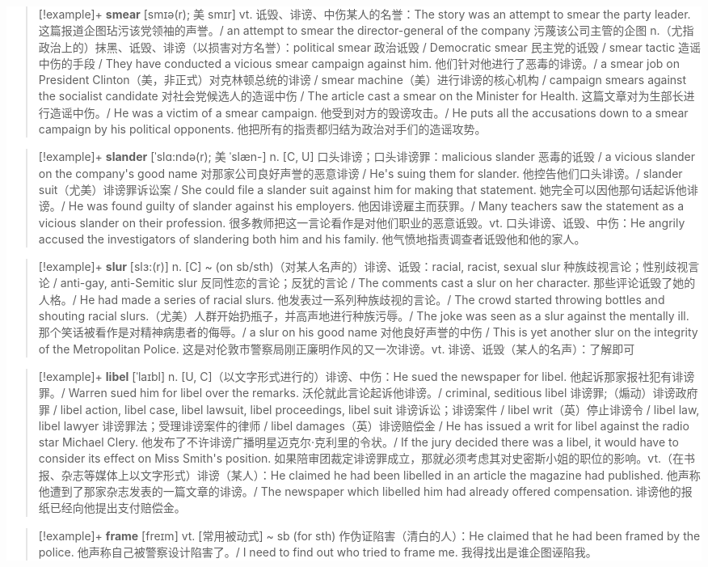 >[!example]+ <span class="vocabulary">**smear**</span> [smɪə(r); 美 smɪr]
> <span class="definition">vt. 诋毁、诽谤、中伤某人的名誉：</span>The story was an attempt to smear the party leader. 这篇报道企图玷污该党领袖的声誉。/ an attempt to smear the director-general of the company 污蔑该公司主管的企图 <span class="definition">n.（尤指政治上的）抹黑、诋毁、诽谤（以损害对方名誉）：</span>political smear 政治诋毁 / Democratic smear 民主党的诋毁 / smear tactic 造谣中伤的手段 / They have conducted a vicious smear campaign against him. 他们针对他进行了恶毒的诽谤。/ a smear job on President Clinton（美，非正式）对克林顿总统的诽谤 / smear machine（美）进行诽谤的核心机构 / campaign smears against the socialist candidate 对社会党候选人的造谣中伤 / The article cast a smear on the Minister for Health. 这篇文章对为生部长进行造谣中伤。/ He was a victim of a smear campaign. 他受到对方的毁谤攻击。/ He puts all the accusations down to a smear campaign by his political opponents. 他把所有的指责都归结为政治对手们的造谣攻势。
           
>[!example]+ <span class="vocabulary">**slander**</span> [ˈslɑ:ndə(r); 美 ˈslæn-]
> <span class="definition">n. [C, U] 口头诽谤；口头诽谤罪：</span>malicious slander 恶毒的诋毁 / a vicious slander on the company's good name 对那家公司良好声誉的恶意诽谤 / He's suing them for slander. 他控告他们口头诽谤。/ slander suit（尤美）诽谤罪诉讼案 / She could file a slander suit against him for making that statement. 她完全可以因他那句话起诉他诽谤。/ He was found guilty of slander against his employers. 他因诽谤雇主而获罪。/ Many teachers saw the statement as a vicious slander on their profession. 很多教师把这一言论看作是对他们职业的恶意诋毁。<span class="definition">vt. 口头诽谤、诋毁、中伤：</span>He angrily accused the investigators of slandering both him and his family. 他气愤地指责调查者诋毁他和他的家人。
           
>[!example]+ <span class="vocabulary">**slur**</span> [slɜ:(r)]
> <span class="definition">n. [C] ~ (on sb/sth)（对某人名声的）诽谤、诋毁：</span>racial, racist, sexual slur 种族歧视言论；性别歧视言论 / anti-gay, anti-Semitic slur 反同性恋的言论；反犹的言论 / The comments cast a slur on her character. 那些评论诋毁了她的人格。/ He had made a series of racial slurs. 他发表过一系列种族歧视的言论。/ The crowd started throwing bottles and shouting racial slurs.（尤美）人群开始扔瓶子，并高声地进行种族污辱。/ The joke was seen as a slur against the mentally ill. 那个笑话被看作是对精神病患者的侮辱。/ a slur on his good name 对他良好声誉的中伤 / This is yet another slur on the integrity of the Metropolitan Police. 这是对伦敦市警察局刚正廉明作风的又一次诽谤。<span class="definition">vt. 诽谤、诋毁（某人的名声）：</span>了解即可
           
>[!example]+ <span class="vocabulary">**libel**</span> [ˈlaɪbl]
> <span class="definition">n. [U, C]（以文字形式进行的）诽谤、中伤：</span>He sued the newspaper for libel. 他起诉那家报社犯有诽谤罪。/ Warren sued him for libel over the remarks. 沃伦就此言论起诉他诽谤。/ criminal, seditious libel 诽谤罪;（煽动）诽谤政府罪 / libel action, libel case, libel lawsuit, libel proceedings, libel suit 诽谤诉讼；诽谤案件 / libel writ（英）停止诽谤令 / libel law, libel lawyer 诽谤罪法；受理诽谤案件的律师 / libel damages（英）诽谤赔偿金 / He has issued a writ for libel against the radio star Michael Clery. 他发布了不许诽谤广播明星迈克尔·克利里的令状。/ If the jury decided there was a libel, it would have to consider its effect on Miss Smith's position. 如果陪审团裁定诽谤罪成立，那就必须考虑其对史密斯小姐的职位的影响。<span class="definition">vt.（在书报、杂志等媒体上以文字形式）诽谤（某人）：</span>He claimed he had been libelled in an article the magazine had published. 他声称他遭到了那家杂志发表的一篇文章的诽谤。/ The newspaper which libelled him had already offered compensation. 诽谤他的报纸已经向他提出支付赔偿金。
           
>[!example]+ <span class="vocabulary">**frame**</span> [freɪm]
> <span class="definition">vt. [常用被动式] ~ sb (for sth) 作伪证陷害（清白的人）：</span>He claimed that he had been framed by the police. 他声称自己被警察设计陷害了。/ I need to find out who tried to frame me. 我得找出是谁企图诬陷我。

